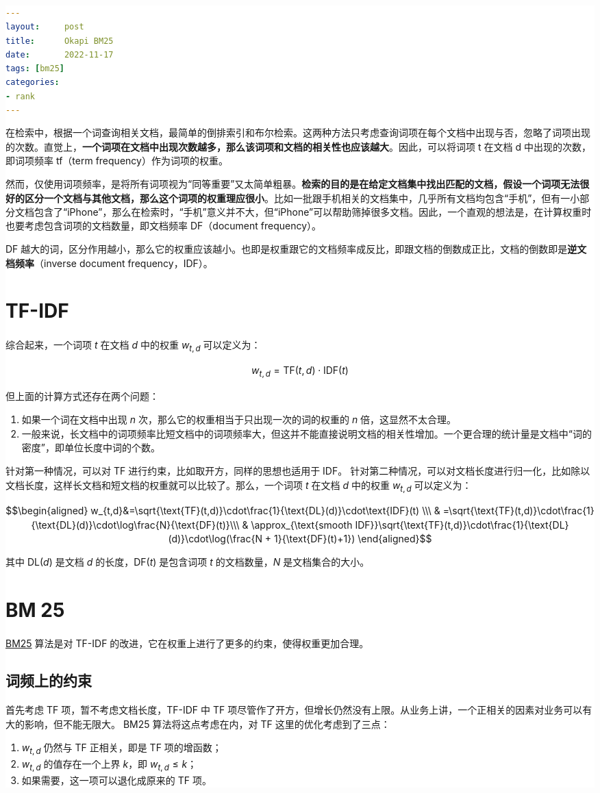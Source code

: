 ```yaml
---
layout:     post
title:      Okapi BM25
date:       2022-11-17
tags: [bm25]
categories: 
- rank
---
```



在检索中，根据一个词查询相关文档，最简单的倒排索引和布尔检索。这两种方法只考虑查询词项在每个文档中出现与否，忽略了词项出现的次数。直觉上，**一个词项在文档中出现次数越多，那么该词项和文档的相关性也应该越大**。因此，可以将词项 t 在文档 d 中出现的次数，即词项频率 tf（term frequency）作为词项的权重。

然而，仅使用词项频率，是将所有词项视为“同等重要”又太简单粗暴。**检索的目的是在给定文档集中找出匹配的文档，假设一个词项无法很好的区分一个文档与其他文档，那么这个词项的权重理应很小**。比如一批跟手机相关的文档集中，几乎所有文档均包含“手机”，但有一小部分文档包含了“iPhone”，那么在检索时，“手机”意义并不大，但“iPhone”可以帮助筛掉很多文档。因此，一个直观的想法是，在计算权重时也要考虑包含词项的文档数量，即文档频率 DF（document frequency）。

DF 越大的词，区分作用越小，那么它的权重应该越小。也即是权重跟它的文档频率成反比，即跟文档的倒数成正比，文档的倒数即是**逆文档频率**（inverse document frequency，IDF）。

# TF-IDF
综合起来，一个词项 $t$ 在文档 $d$ 中的权重 $w_{t,d}$ 可以定义为：

$$w_{t,d} = \text{TF}(t, d) \cdot \text{IDF}(t)$$

但上面的计算方式还存在两个问题：
1. 如果一个词在文档中出现 $n$ 次，那么它的权重相当于只出现一次的词的权重的 $n$ 倍，这显然不太合理。
2. 一般来说，长文档中的词项频率比短文档中的词项频率大，但这并不能直接说明文档的相关性增加。一个更合理的统计量是文档中“词的密度”，即单位长度中词的个数。

针对第一种情况，可以对 TF 进行约束，比如取开方，同样的思想也适用于 IDF。
针对第二种情况，可以对文档长度进行归一化，比如除以文档长度，这样长文档和短文档的权重就可以比较了。那么，一个词项 $t$ 在文档 $d$ 中的权重 $w_{t,d}$ 可以定义为：


$$\begin{aligned}
w_{t,d}&=\sqrt{\text{TF}(t,d)}\cdot\frac{1}{\text{DL}(d)}\cdot\text{IDF}(t) \\\
& =\sqrt{\text{TF}(t,d)}\cdot\frac{1}{\text{DL}(d)}\cdot\log\frac{N}{\text{DF}(t)}\\\
& \approx_{\text{smooth IDF}}\sqrt{\text{TF}(t,d)}\cdot\frac{1}{\text{DL}(d)}\cdot\log(\frac{N + 1}{\text{DF}(t)+1})
\end{aligned}$$

其中 $\text{DL}(d)$ 是文档 $d$ 的长度，$\text{DF}(t)$ 是包含词项 $t$ 的文档数量，$N$ 是文档集合的大小。


# BM 25
[BM25](https://en.wikipedia.org/wiki/Okapi_BM25) 算法是对 TF-IDF 的改进，它在权重上进行了更多的约束，使得权重更加合理。

## 词频上的约束 

首先考虑 TF 项，暂不考虑文档长度，TF-IDF 中 TF 项尽管作了开方，但增长仍然没有上限。从业务上讲，一个正相关的因素对业务可以有大的影响，但不能无限大。 BM25 算法将这点考虑在内，对 TF 这里的优化考虑到了三点：
1. $w_{t,d}$ 仍然与 TF 正相关，即是 TF 项的增函数； <span id="tf-constraint-1"></span>
2. $w_{t,d}$ 的值存在一个上界 $k$，即 $w_{t,d} \leq k$；<span id="tf-constraint-2"></span>
3. 如果需要，这一项可以退化成原来的 TF 项。 <span id="tf-constraint-3"></span>
